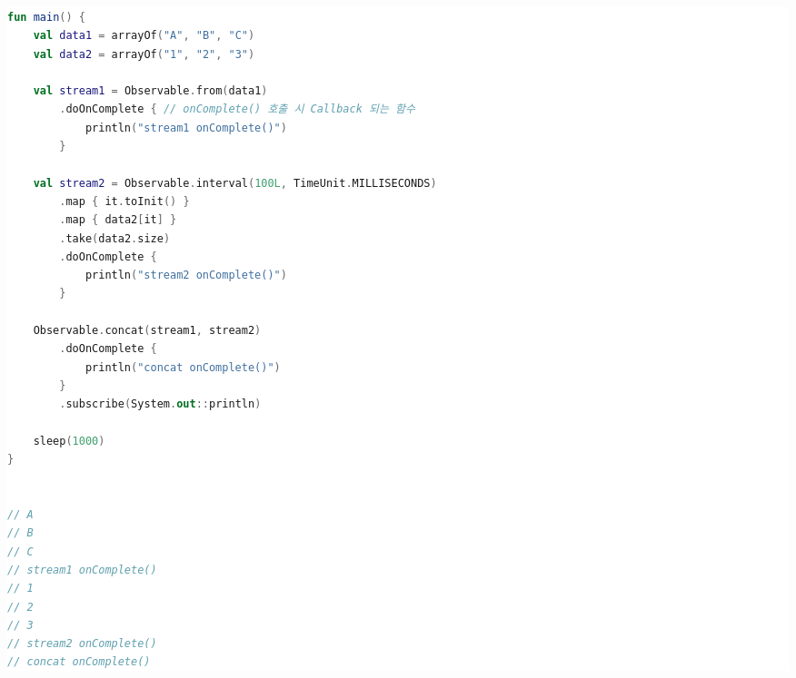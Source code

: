 ```kotlin
fun main() {
    val data1 = arrayOf("A", "B", "C")
    val data2 = arrayOf("1", "2", "3")
		
    val stream1 = Observable.from(data1)
        .doOnComplete { // onComplete() 호출 시 Callback 되는 함수
            println("stream1 onComplete()")
        }

    val stream2 = Observable.interval(100L, TimeUnit.MILLISECONDS)
        .map { it.toInit() }
        .map { data2[it] }
        .take(data2.size)
        .doOnComplete {
            println("stream2 onComplete()")
        }

    Observable.concat(stream1, stream2)
        .doOnComplete {
            println("concat onComplete()")
        }
        .subscribe(System.out::println)
		
    sleep(1000)
}


// A
// B
// C
// stream1 onComplete()
// 1
// 2
// 3
// stream2 onComplete()
// concat onComplete()
```